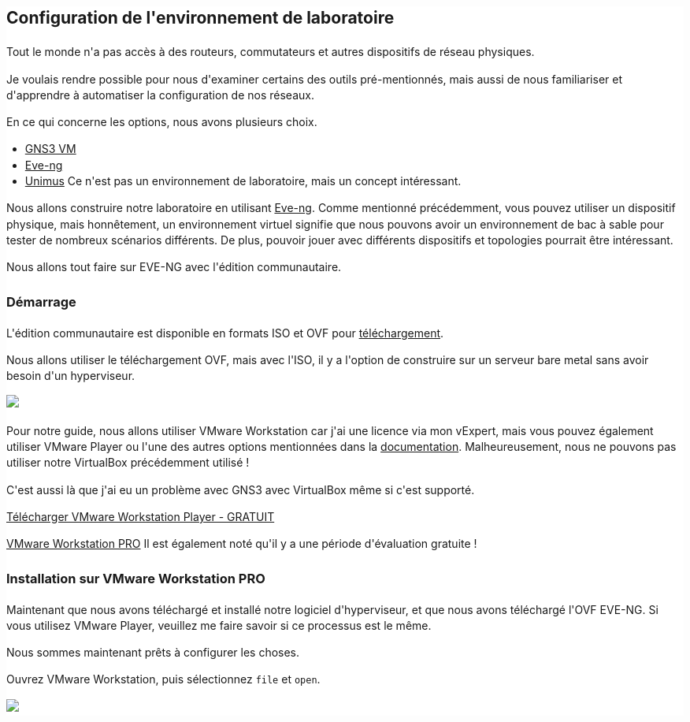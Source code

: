 ## Configuration de l'environnement de laboratoire

Tout le monde n'a pas accès à des routeurs, commutateurs et autres dispositifs de réseau physiques.

Je voulais rendre possible pour nous d'examiner certains des outils pré-mentionnés, mais aussi de nous familiariser et d'apprendre à automatiser la configuration de nos réseaux.

En ce qui concerne les options, nous avons plusieurs choix.

- [GNS3 VM](https://www.gns3.com/software/download-vm)
- [Eve-ng](https://www.eve-ng.net/)
- [Unimus](https://unimus.net/) Ce n'est pas un environnement de laboratoire, mais un concept intéressant.

Nous allons construire notre laboratoire en utilisant [Eve-ng](https://www.eve-ng.net/). Comme mentionné précédemment, vous pouvez utiliser un dispositif physique, mais honnêtement, un environnement virtuel signifie que nous pouvons avoir un environnement de bac à sable pour tester de nombreux scénarios différents. De plus, pouvoir jouer avec différents dispositifs et topologies pourrait être intéressant.

Nous allons tout faire sur EVE-NG avec l'édition communautaire.

### Démarrage

L'édition communautaire est disponible en formats ISO et OVF pour [téléchargement](https://www.eve-ng.net/index.php/download/).

Nous allons utiliser le téléchargement OVF, mais avec l'ISO, il y a l'option de construire sur un serveur bare metal sans avoir besoin d'un hyperviseur.

![](Images/Day25_Networking1.png)

Pour notre guide, nous allons utiliser VMware Workstation car j'ai une licence via mon vExpert, mais vous pouvez également utiliser VMware Player ou l'une des autres options mentionnées dans la [documentation](https://www.eve-ng.net/index.php/documentation/installation/system-requirement/). Malheureusement, nous ne pouvons pas utiliser notre VirtualBox précédemment utilisé !

C'est aussi là que j'ai eu un problème avec GNS3 avec VirtualBox même si c'est supporté.

[Télécharger VMware Workstation Player - GRATUIT](https://www.vmware.com/uk/products/workstation-player.html)

[VMware Workstation PRO](https://www.vmware.com/uk/products/workstation-pro.html) Il est également noté qu'il y a une période d'évaluation gratuite !

### Installation sur VMware Workstation PRO

Maintenant que nous avons téléchargé et installé notre logiciel d'hyperviseur, et que nous avons téléchargé l'OVF EVE-NG. Si vous utilisez VMware Player, veuillez me faire savoir si ce processus est le même.

Nous sommes maintenant prêts à configurer les choses.

Ouvrez VMware Workstation, puis sélectionnez `file` et `open`.

![](Images/Day25_Networking2.png)
